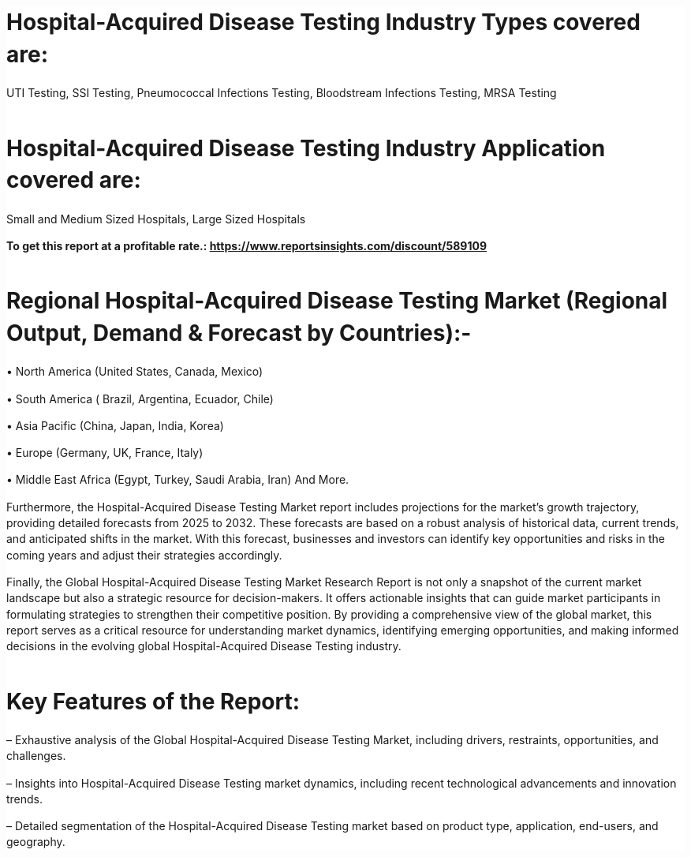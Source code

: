 # <strong>Hospital-Acquired Disease Testing Industry Types covered are:</strong>

UTI Testing, SSI Testing, Pneumococcal Infections Testing, Bloodstream Infections Testing, MRSA Testing

# <strong>Hospital-Acquired Disease Testing Industry Application covered are:</strong>

Small and Medium Sized Hospitals, Large Sized Hospitals

<strong>To get this report at a profitable rate.: <a href=https://www.reportsinsights.com/discount/589109>https://www.reportsinsights.com/discount/589109</a></strong>

# <strong>Regional Hospital-Acquired Disease Testing Market (Regional Output, Demand &amp; Forecast by Countries):-</strong>

• North America (United States, Canada, Mexico)

• South America ( Brazil, Argentina, Ecuador, Chile)

• Asia Pacific (China, Japan, India, Korea)

• Europe (Germany, UK, France, Italy)

• Middle East Africa (Egypt, Turkey, Saudi Arabia, Iran) And More.

Furthermore, the Hospital-Acquired Disease Testing Market report includes projections for the market’s growth trajectory, providing detailed forecasts from 2025 to 2032. These forecasts are based on a robust analysis of historical data, current trends, and anticipated shifts in the market. With this forecast, businesses and investors can identify key opportunities and risks in the coming years and adjust their strategies accordingly.

Finally, the Global Hospital-Acquired Disease Testing Market Research Report is not only a snapshot of the current market landscape but also a strategic resource for decision-makers. It offers actionable insights that can guide market participants in formulating strategies to strengthen their competitive position. By providing a comprehensive view of the global market, this report serves as a critical resource for understanding market dynamics, identifying emerging opportunities, and making informed decisions in the evolving global Hospital-Acquired Disease Testing industry.

# <strong>Key Features of the Report:</strong>

– Exhaustive analysis of the Global Hospital-Acquired Disease Testing Market, including drivers, restraints, opportunities, and challenges.

– Insights into Hospital-Acquired Disease Testing market dynamics, including recent technological advancements and innovation trends.

– Detailed segmentation of the Hospital-Acquired Disease Testing market based on product type, application, end-users, and geography.
